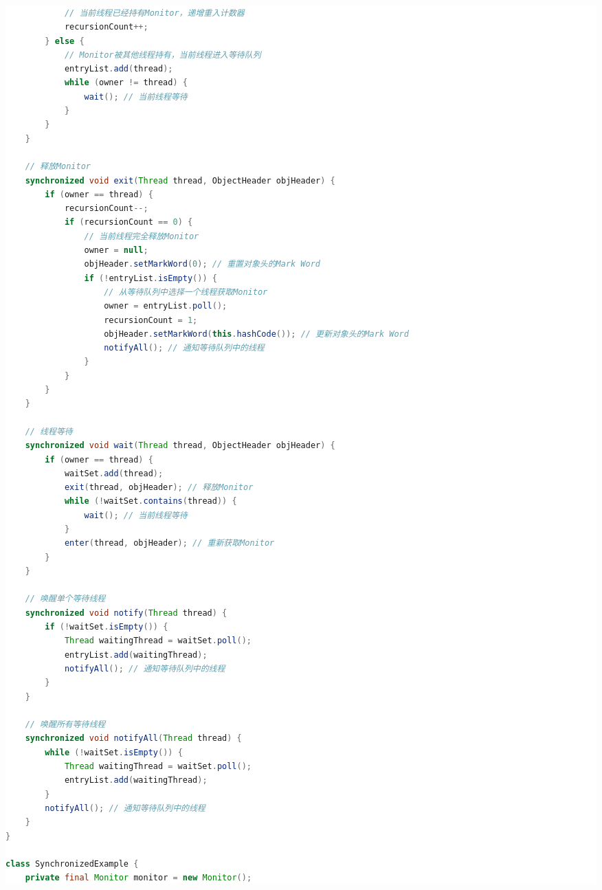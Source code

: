 ```java
            // 当前线程已经持有Monitor，递增重入计数器
            recursionCount++;
        } else {
            // Monitor被其他线程持有，当前线程进入等待队列
            entryList.add(thread);
            while (owner != thread) {
                wait(); // 当前线程等待
            }
        }
    }

    // 释放Monitor
    synchronized void exit(Thread thread, ObjectHeader objHeader) {
        if (owner == thread) {
            recursionCount--;
            if (recursionCount == 0) {
                // 当前线程完全释放Monitor
                owner = null;
                objHeader.setMarkWord(0); // 重置对象头的Mark Word
                if (!entryList.isEmpty()) {
                    // 从等待队列中选择一个线程获取Monitor
                    owner = entryList.poll();
                    recursionCount = 1;
                    objHeader.setMarkWord(this.hashCode()); // 更新对象头的Mark Word
                    notifyAll(); // 通知等待队列中的线程
                }
            }
        }
    }

    // 线程等待
    synchronized void wait(Thread thread, ObjectHeader objHeader) {
        if (owner == thread) {
            waitSet.add(thread);
            exit(thread, objHeader); // 释放Monitor
            while (!waitSet.contains(thread)) {
                wait(); // 当前线程等待
            }
            enter(thread, objHeader); // 重新获取Monitor
        }
    }

    // 唤醒单个等待线程
    synchronized void notify(Thread thread) {
        if (!waitSet.isEmpty()) {
            Thread waitingThread = waitSet.poll();
            entryList.add(waitingThread);
            notifyAll(); // 通知等待队列中的线程
        }
    }

    // 唤醒所有等待线程
    synchronized void notifyAll(Thread thread) {
        while (!waitSet.isEmpty()) {
            Thread waitingThread = waitSet.poll();
            entryList.add(waitingThread);
        }
        notifyAll(); // 通知等待队列中的线程
    }
}

class SynchronizedExample {
    private final Monitor monitor = new Monitor();
```